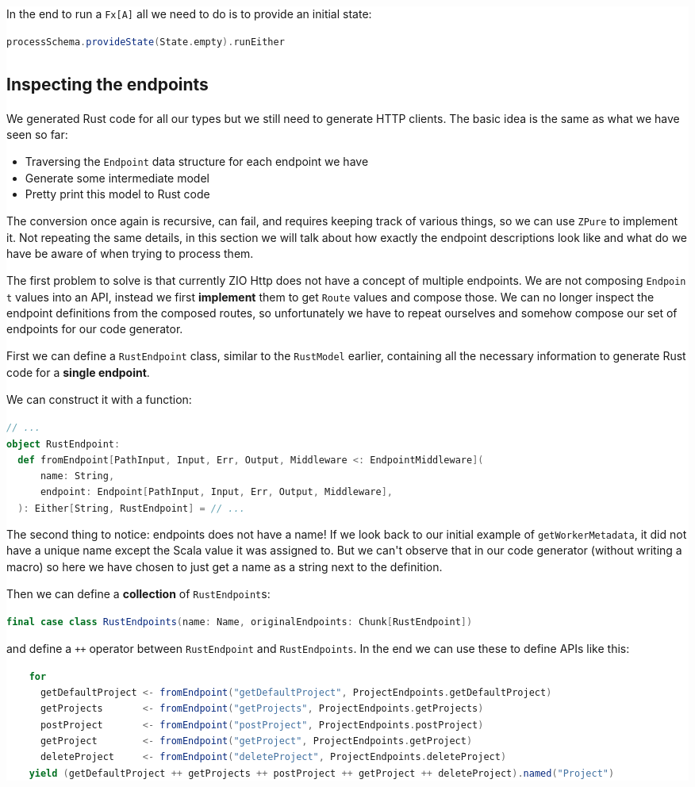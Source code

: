 In the end to run a `Fx[A]` all we need to do is to provide an initial state:

```scala
processSchema.provideState(State.empty).runEither
```



## Inspecting the endpoints

We generated Rust code for all our types but we still need to generate HTTP clients. The basic idea is the same as what we have seen so far:

- Traversing the `Endpoint` data structure for each endpoint we have
- Generate some intermediate model 
- Pretty print this model to Rust code

The conversion once again is recursive, can fail, and requires keeping track of various things, so we can use `ZPure` to implement it. Not repeating the same details, in this section we will talk about how exactly the endpoint descriptions look like and what do we have be aware of when trying to process them.

The first problem to solve is that currently ZIO Http does not have a concept of multiple endpoints. We are not composing `Endpoint` values into an API, instead we first **implement** them to get `Route` values and compose those. We can no longer inspect the endpoint definitions from the composed routes, so unfortunately we have to repeat ourselves and somehow compose our set of endpoints for our code generator. 

First we can define a `RustEndpoint` class, similar to the `RustModel` earlier, containing all the necessary information to generate Rust code for a **single endpoint**.

We can construct it with a function:

```scala
// ...
object RustEndpoint:
  def fromEndpoint[PathInput, Input, Err, Output, Middleware <: EndpointMiddleware](
      name: String,
      endpoint: Endpoint[PathInput, Input, Err, Output, Middleware],
  ): Either[String, RustEndpoint] = // ...
```

The second thing to notice: endpoints does not have a name! If we look back to our initial example of `getWorkerMetadata`, it did not have a unique name except the Scala value it was assigned to. But we can't observe that in our code generator (without writing a macro) so here we have chosen to just get a name as a string next to the definition.

Then we can define a **collection** of `RustEndpoint`s:

```scala
final case class RustEndpoints(name: Name, originalEndpoints: Chunk[RustEndpoint])
```

and define a `++` operator between `RustEndpoint` and `RustEndpoints`. In the end we can use these to define APIs like this:

```scala
    for
      getDefaultProject <- fromEndpoint("getDefaultProject", ProjectEndpoints.getDefaultProject)
      getProjects       <- fromEndpoint("getProjects", ProjectEndpoints.getProjects)
      postProject       <- fromEndpoint("postProject", ProjectEndpoints.postProject)
      getProject        <- fromEndpoint("getProject", ProjectEndpoints.getProject)
      deleteProject     <- fromEndpoint("deleteProject", ProjectEndpoints.deleteProject)
    yield (getDefaultProject ++ getProjects ++ postProject ++ getProject ++ deleteProject).named("Project")
```
